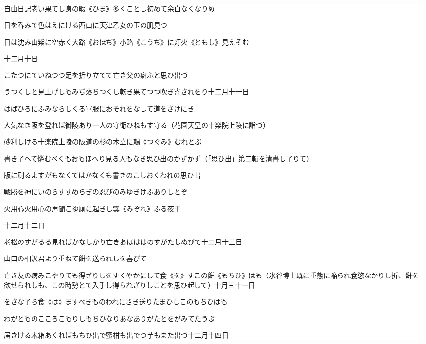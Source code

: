 自由日記老い果てし身の暇《ひま》多くことし初めて余白なくなりぬ

日を呑みて色はえにける西山に天津乙女の玉の肌見つ

日は沈み山紫に空赤く大路《おほぢ》小路《こうぢ》に灯火《ともし》見えそむ

十二月十日

こたつにていねつつ足を折り立てて亡き父の癖ふと思ひ出づ

うつくしと見上げしもみぢ落ちつくし乾き果てつつ吹き寄されをり十二月十一日

はばひろにふみならしくる軍服におそれをなして道をさけにき

人気なき阪を登れば御陵あり一人の守衛ひねもす守る（花園天皇の十楽院上陵に詣づ）

砂利しける十楽院上陵の阪道の杉の木立に鶫《つぐみ》むれとぶ

書き了へて憐むべくもおもほへり見る人もなき思ひ出のかずかず（「思ひ出」第二輯を清書し了りて）

版に刷るよすがもなくてはかなくも書きのこしおくわれの思ひ出

戦勝を神にいのらすすめらぎの忍びのみゆきけふありしとぞ

火用心火用心の声聞こゆ厠に起きし霙《みぞれ》ふる夜半

十二月十二日

老松のすがるる見ればかなしかり亡きおほははのすがたしぬびて十二月十三日




山口の相沢君より重ねて餅を送られしを喜びて



亡き友の病みこやりても得ざりしをすくやかにして食《を》すこの餅《もちひ》はも（氷谷博士既に重態に陥られ食慾なかりし折、餅を欲せられしも、この時勢とて入手し得られざりしことを思ひ起して）十月三十一日

をさな子ら食《は》ますべきものわれにさき送りたまひしこのもちひはも

わがとものこころこもりしもちひなりあなありがたとをがみてたうぶ

届きける木箱あくればもちひ出で蜜柑も出でつ芋もまた出づ十二月十四日




